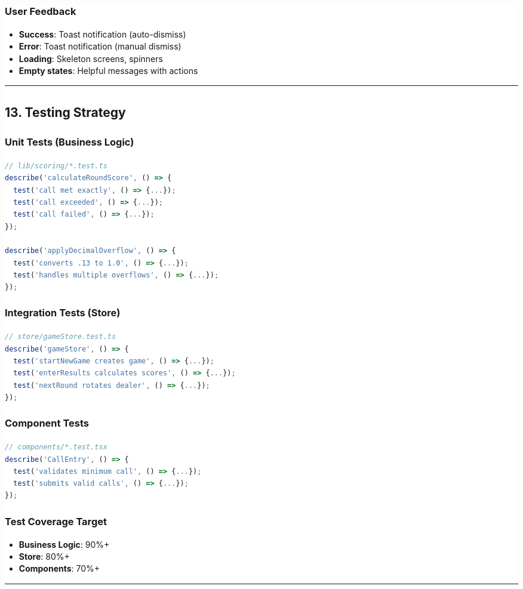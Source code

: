 ### User Feedback

- **Success**: Toast notification (auto-dismiss)
- **Error**: Toast notification (manual dismiss)
- **Loading**: Skeleton screens, spinners
- **Empty states**: Helpful messages with actions

---

## 13. Testing Strategy

### Unit Tests (Business Logic)
```typescript
// lib/scoring/*.test.ts
describe('calculateRoundScore', () => {
  test('call met exactly', () => {...});
  test('call exceeded', () => {...});
  test('call failed', () => {...});
});

describe('applyDecimalOverflow', () => {
  test('converts .13 to 1.0', () => {...});
  test('handles multiple overflows', () => {...});
});
```

### Integration Tests (Store)
```typescript
// store/gameStore.test.ts
describe('gameStore', () => {
  test('startNewGame creates game', () => {...});
  test('enterResults calculates scores', () => {...});
  test('nextRound rotates dealer', () => {...});
});
```

### Component Tests
```typescript
// components/*.test.tsx
describe('CallEntry', () => {
  test('validates minimum call', () => {...});
  test('submits valid calls', () => {...});
});
```

### Test Coverage Target
- **Business Logic**: 90%+
- **Store**: 80%+
- **Components**: 70%+

---
